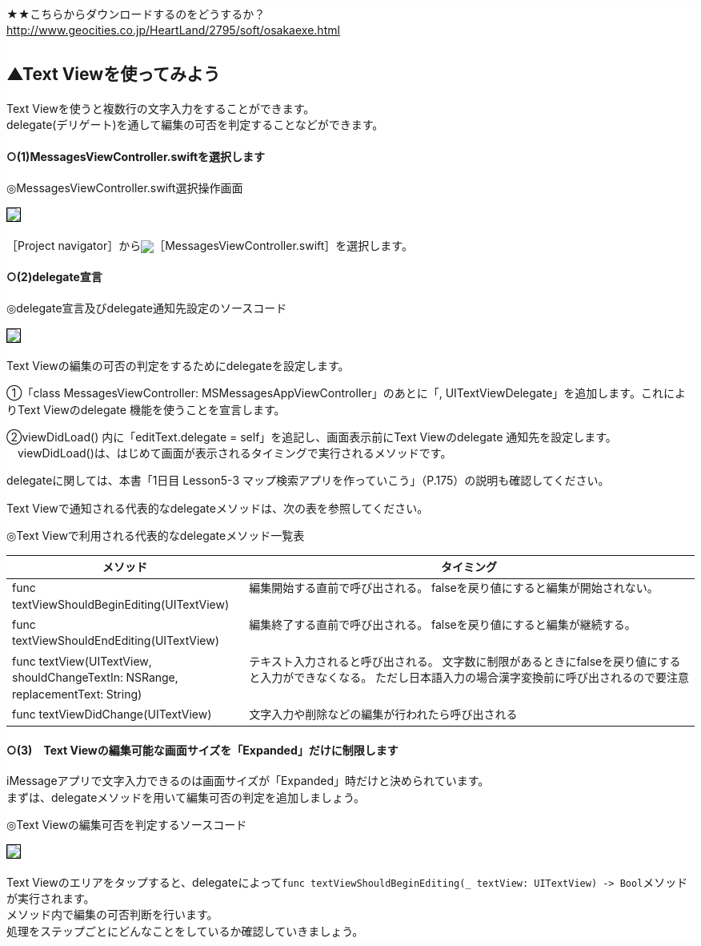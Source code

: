 ★★こちらからダウンロードするのをどうするか？  
http://www.geocities.co.jp/HeartLand/2795/soft/osakaexe.html  


## ▲Text Viewを使ってみよう

Text Viewを使うと複数行の文字入力をすることができます。  
delegate(デリゲート)を通して編集の可否を判定することなどができます。  

#### ○(1)MessagesViewController.swiftを選択します　

◎MessagesViewController.swift選択操作画面  

<img src="./img/ex_1_4_00005.png" width="300" style="border:solid 1px #000000">  

［Project navigator］から<img src = '../../img/SwiftFile.png' width = '25' align = 'absmiddle'>［MessagesViewController.swift］を選択します。

#### ○(2)delegate宣言　

◎delegate宣言及びdelegate通知先設定のソースコード  

<img src="./img/ex_1_4_00006.png" width="600" style="border:solid 1px #000000">  

Text Viewの編集の可否の判定をするためにdelegateを設定します。

①「class MessagesViewController: MSMessagesAppViewController」のあとに「, UITextViewDelegate」を追加します。これによりText Viewのdelegate 機能を使うことを宣言します。

②viewDidLoad() 内に「editText.delegate = self」を追記し、画面表示前にText Viewのdelegate 通知先を設定します。  
　viewDidLoad()は、はじめて画面が表示されるタイミングで実行されるメソッドです。

delegateに関しては、本書「1日目 Lesson5-3 マップ検索アプリを作っていこう」（P.175）の説明も確認してください。  

 Text Viewで通知される代表的なdelegateメソッドは、次の表を参照してください。  

◎Text Viewで利用される代表的なdelegateメソッド一覧表  

|メソッド|タイミング|
|---|---|
|func textViewShouldBeginEditing(UITextView)|編集開始する直前で呼び出される。 falseを戻り値にすると編集が開始されない。|
|func textViewShouldEndEditing(UITextView)|編集終了する直前で呼び出される。 falseを戻り値にすると編集が継続する。 |
|func textView(UITextView, shouldChangeTextIn: NSRange, replacementText: String)|テキスト入力されると呼び出される。  文字数に制限があるときにfalseを戻り値にすると入力ができなくなる。  ただし日本語入力の場合漢字変換前に呼び出されるので要注意|
|func textViewDidChange(UITextView)|文字入力や削除などの編集が行われたら呼び出される|

#### ○(3)　Text Viewの編集可能な画面サイズを「Expanded」だけに制限します  

iMessageアプリで文字入力できるのは画面サイズが「Expanded」時だけと決められています。  
まずは、delegateメソッドを用いて編集可否の判定を追加しましょう。  

◎Text Viewの編集可否を判定するソースコード  

<img src="./img/ex_1_4_00007.png" width="600" style="border:solid 1px #000000">  

Text Viewのエリアをタップすると、delegateによって`func textViewShouldBeginEditing(_ textView: UITextView) -> Bool`メソッドが実行されます。  
メソッド内で編集の可否判断を行います。  
処理をステップごとにどんなことをしているか確認していきましょう。  
